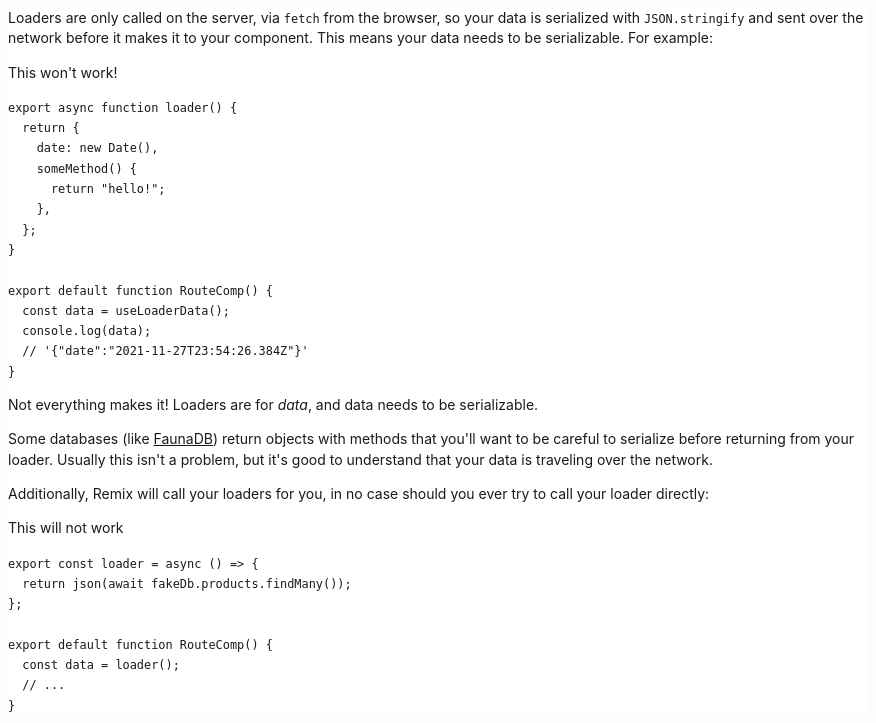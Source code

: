 Loaders are only called on the server, via `fetch` from the browser, so your data is serialized with `JSON.stringify` and sent over the network before it makes it to your component. This means your data needs to be serializable. For example:

<docs-error>This won't work!</docs-error>

```tsx bad nocopy lines=[3-6]
export async function loader() {
  return {
    date: new Date(),
    someMethod() {
      return "hello!";
    },
  };
}

export default function RouteComp() {
  const data = useLoaderData();
  console.log(data);
  // '{"date":"2021-11-27T23:54:26.384Z"}'
}
```

Not everything makes it! Loaders are for _data_, and data needs to be serializable.

Some databases (like [FaunaDB][fauna]) return objects with methods that you'll want to be careful to serialize before returning from your loader. Usually this isn't a problem, but it's good to understand that your data is traveling over the network.

Additionally, Remix will call your loaders for you, in no case should you ever try to call your loader directly:

<docs-error>This will not work</docs-error>

```tsx bad nocopy
export const loader = async () => {
  return json(await fakeDb.products.findMany());
};

export default function RouteComp() {
  const data = loader();
  // ...
}
```

[action]: ../api/conventions#action
[catch-boundary]: ../api/conventions#catchboundary
[cloudflare-kv-setup]: https://developers.cloudflare.com/workers/cli-wrangler/commands#kv
[cloudflare-kv]: https://developers.cloudflare.com/workers/learning/how-kv-works
[error-boundary]: ../api/conventions#errorboundary
[fauna]: https://fauna.com
[fetcher-submit]: ../api/remix#fetchersubmit
[loader]: ../api/conventions#loader
[prisma]: https://prisma.io
[request]: https://developer.mozilla.org/en-US/docs/Web/API/Request
[route-module]: ../api/conventions#route-module-api
[search-params-getall]: https://developer.mozilla.org/en-US/docs/Web/API/URLSearchParams/getAll
[should-reload]: ../api/conventions#unstable_shouldreload
[url-search-params]: https://developer.mozilla.org/en-US/docs/Web/API/URLSearchParams
[url]: https://developer.mozilla.org/en-US/docs/Web/API/URL
[use-submit]: ../api/remix#usesubmit
[useloaderdata]: ../api/remix#useloaderdata
